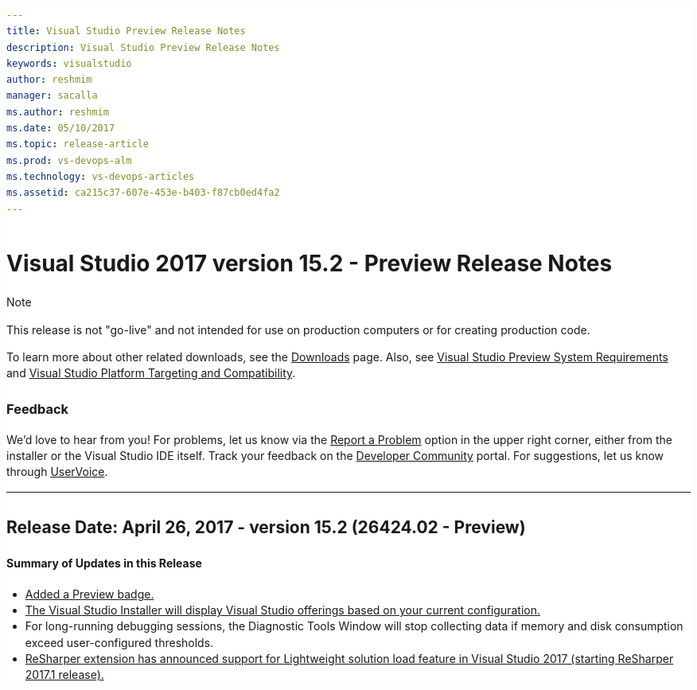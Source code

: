 ```yaml
---
title: Visual Studio Preview Release Notes
description: Visual Studio Preview Release Notes
keywords: visualstudio
author: reshmim
manager: sacalla
ms.author: reshmim
ms.date: 05/10/2017
ms.topic: release-article
ms.prod: vs-devops-alm
ms.technology: vs-devops-articles
ms.assetid: ca215c37-607e-453e-b403-f87cb0ed4fa2
---
```


# Visual Studio 2017 version 15.2 - Preview Release Notes

> [!NOTE]
> This release is not "go-live" and not intended for use on production computers or for creating production code.  

To learn more about other related downloads, see the [Downloads](https://www.visualstudio.com/downloads) page. Also, see [Visual Studio Preview System Requirements](https://www.visualstudio.com/productinfo/vs2017-system-requirements-vs)
and [Visual Studio Platform Targeting and Compatibility](https://www.visualstudio.com/productinfo/vs2017-compatibility-vs).

### Feedback
We’d love to hear from you! For problems, let us know via the [Report a Problem](https://docs.microsoft.com/en-us/visualstudio/ide/how-to-report-a-problem-with-visual-studio-2017) option in the upper right corner, 
either from the installer or the Visual Studio IDE itself. Track your feedback on the [Developer Community](https://developercommunity.visualstudio.com/index.html) portal. For suggestions, 
let us know through [UserVoice](https://visualstudio.uservoice.com/forums/121579-visual-studio).

****

## <a id="15.2.26424.02"></a>Release Date: April 26, 2017 - version 15.2 (26424.02 - Preview)

#### Summary of Updates in this Release
* [Added a Preview badge.](#previewBadge)
* [The Visual Studio Installer will display Visual Studio offerings based on your current configuration.](#vsofferings)
* For long-running debugging sessions, the Diagnostic Tools Window will stop collecting data if memory and disk consumption exceed user-configured thresholds.
* [ReSharper extension has announced support for Lightweight solution load feature in Visual Studio 2017 (starting ReSharper 2017.1 release).](https://blog.jetbrains.com/dotnet/2017/04/03/meet-resharper-ultimate-2017-1)
